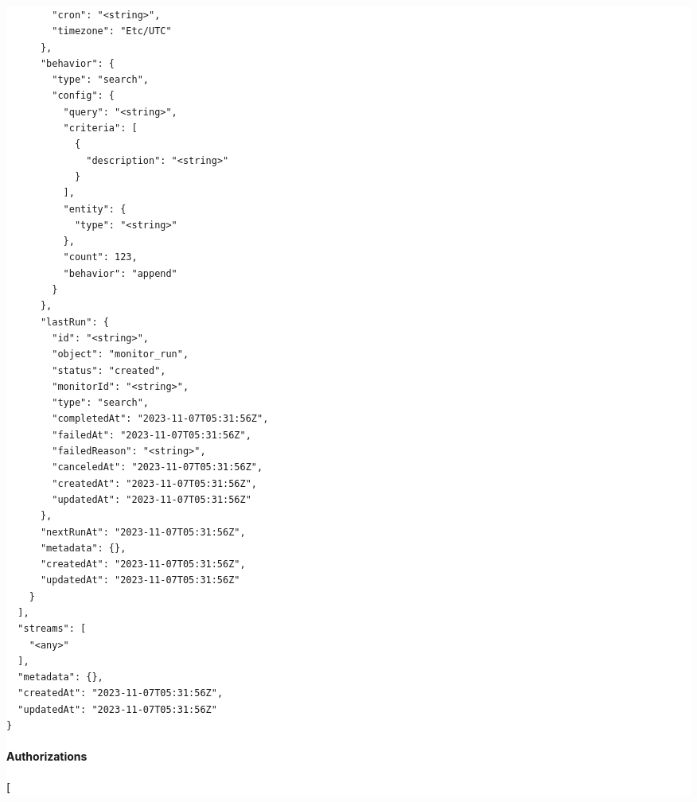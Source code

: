 ```
        "cron": "<string>",
        "timezone": "Etc/UTC"
      },
      "behavior": {
        "type": "search",
        "config": {
          "query": "<string>",
          "criteria": [
            {
              "description": "<string>"
            }
          ],
          "entity": {
            "type": "<string>"
          },
          "count": 123,
          "behavior": "append"
        }
      },
      "lastRun": {
        "id": "<string>",
        "object": "monitor_run",
        "status": "created",
        "monitorId": "<string>",
        "type": "search",
        "completedAt": "2023-11-07T05:31:56Z",
        "failedAt": "2023-11-07T05:31:56Z",
        "failedReason": "<string>",
        "canceledAt": "2023-11-07T05:31:56Z",
        "createdAt": "2023-11-07T05:31:56Z",
        "updatedAt": "2023-11-07T05:31:56Z"
      },
      "nextRunAt": "2023-11-07T05:31:56Z",
      "metadata": {},
      "createdAt": "2023-11-07T05:31:56Z",
      "updatedAt": "2023-11-07T05:31:56Z"
    }
  ],
  "streams": [
    "<any>"
  ],
  "metadata": {},
  "createdAt": "2023-11-07T05:31:56Z",
  "updatedAt": "2023-11-07T05:31:56Z"
}
```

#### Authorizations

[​
